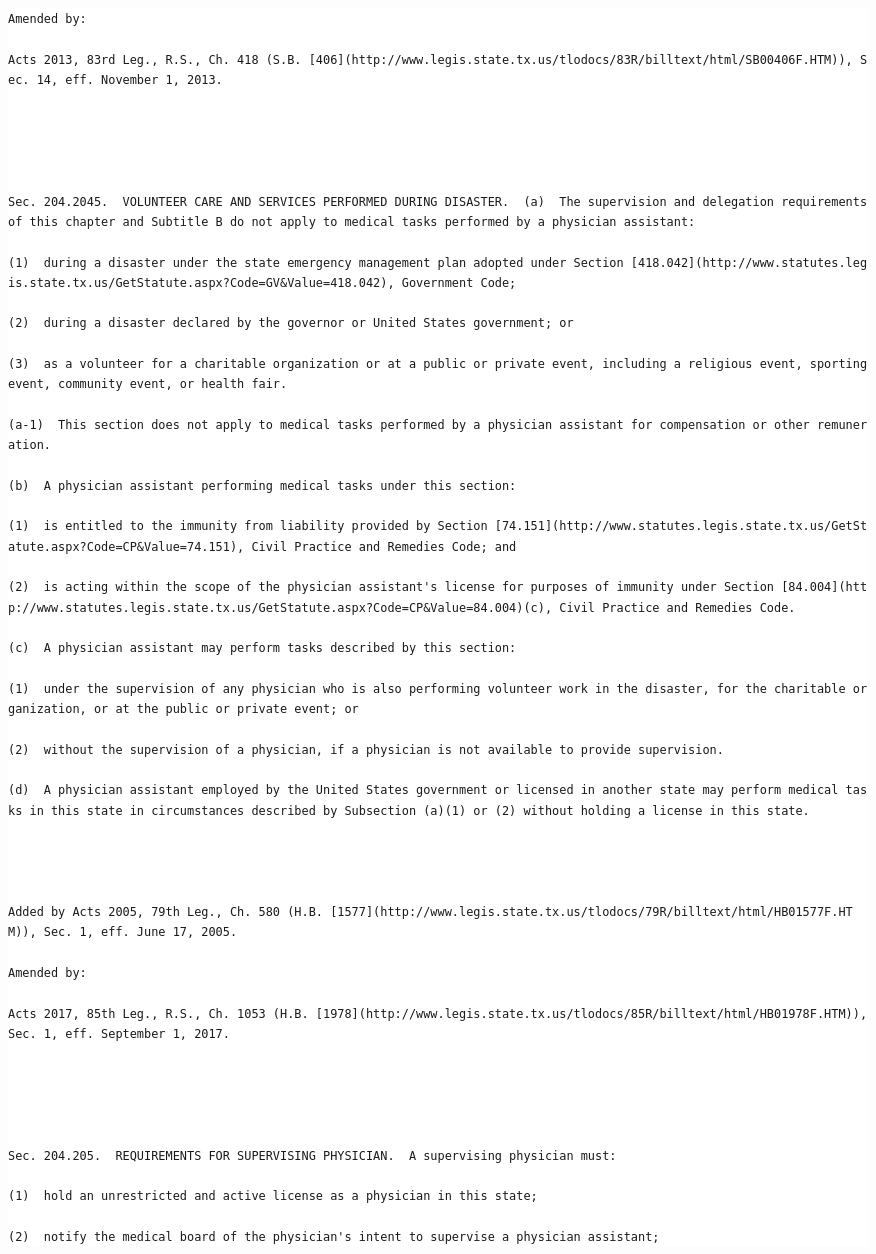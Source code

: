     Amended by: 
    
    Acts 2013, 83rd Leg., R.S., Ch. 418 (S.B. [406](http://www.legis.state.tx.us/tlodocs/83R/billtext/html/SB00406F.HTM)), Sec. 14, eff. November 1, 2013.
    
    
    
    
    
    Sec. 204.2045.  VOLUNTEER CARE AND SERVICES PERFORMED DURING DISASTER.  (a)  The supervision and delegation requirements of this chapter and Subtitle B do not apply to medical tasks performed by a physician assistant:
    
    (1)  during a disaster under the state emergency management plan adopted under Section [418.042](http://www.statutes.legis.state.tx.us/GetStatute.aspx?Code=GV&Value=418.042), Government Code;
    
    (2)  during a disaster declared by the governor or United States government; or
    
    (3)  as a volunteer for a charitable organization or at a public or private event, including a religious event, sporting event, community event, or health fair.
    
    (a-1)  This section does not apply to medical tasks performed by a physician assistant for compensation or other remuneration.
    
    (b)  A physician assistant performing medical tasks under this section:
    
    (1)  is entitled to the immunity from liability provided by Section [74.151](http://www.statutes.legis.state.tx.us/GetStatute.aspx?Code=CP&Value=74.151), Civil Practice and Remedies Code; and
    
    (2)  is acting within the scope of the physician assistant's license for purposes of immunity under Section [84.004](http://www.statutes.legis.state.tx.us/GetStatute.aspx?Code=CP&Value=84.004)(c), Civil Practice and Remedies Code.
    
    (c)  A physician assistant may perform tasks described by this section:
    
    (1)  under the supervision of any physician who is also performing volunteer work in the disaster, for the charitable organization, or at the public or private event; or
    
    (2)  without the supervision of a physician, if a physician is not available to provide supervision.
    
    (d)  A physician assistant employed by the United States government or licensed in another state may perform medical tasks in this state in circumstances described by Subsection (a)(1) or (2) without holding a license in this state.
    
    
    
    
    Added by Acts 2005, 79th Leg., Ch. 580 (H.B. [1577](http://www.legis.state.tx.us/tlodocs/79R/billtext/html/HB01577F.HTM)), Sec. 1, eff. June 17, 2005.
    
    Amended by: 
    
    Acts 2017, 85th Leg., R.S., Ch. 1053 (H.B. [1978](http://www.legis.state.tx.us/tlodocs/85R/billtext/html/HB01978F.HTM)), Sec. 1, eff. September 1, 2017.
    
    
    
    
    
    Sec. 204.205.  REQUIREMENTS FOR SUPERVISING PHYSICIAN.  A supervising physician must:
    
    (1)  hold an unrestricted and active license as a physician in this state;
    
    (2)  notify the medical board of the physician's intent to supervise a physician assistant;
    